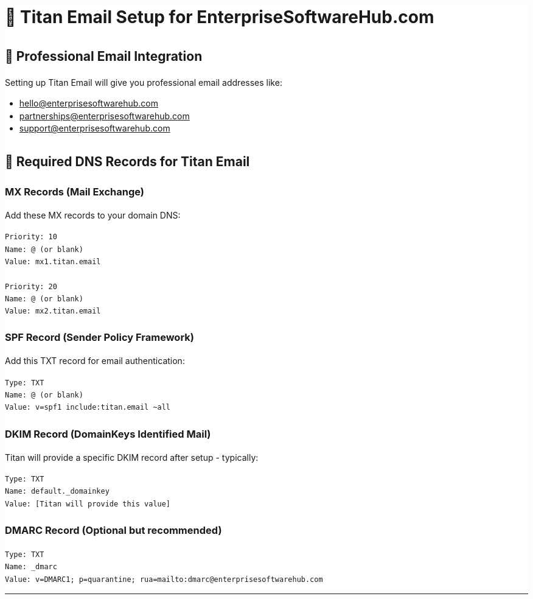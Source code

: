 # 📧 Titan Email Setup for EnterpriseSoftwareHub.com

## 🎯 Professional Email Integration

Setting up Titan Email will give you professional email addresses like:
- hello@enterprisesoftwarehub.com
- partnerships@enterprisesoftwarehub.com
- support@enterprisesoftwarehub.com

## 🔧 Required DNS Records for Titan Email

### MX Records (Mail Exchange)
Add these MX records to your domain DNS:

```
Priority: 10
Name: @ (or blank)
Value: mx1.titan.email

Priority: 20  
Name: @ (or blank)
Value: mx2.titan.email
```

### SPF Record (Sender Policy Framework)
Add this TXT record for email authentication:

```
Type: TXT
Name: @ (or blank) 
Value: v=spf1 include:titan.email ~all
```

### DKIM Record (DomainKeys Identified Mail)
Titan will provide a specific DKIM record after setup - typically:

```
Type: TXT
Name: default._domainkey
Value: [Titan will provide this value]
```

### DMARC Record (Optional but recommended)
```
Type: TXT
Name: _dmarc
Value: v=DMARC1; p=quarantine; rua=mailto:dmarc@enterprisesoftwarehub.com
```

---
